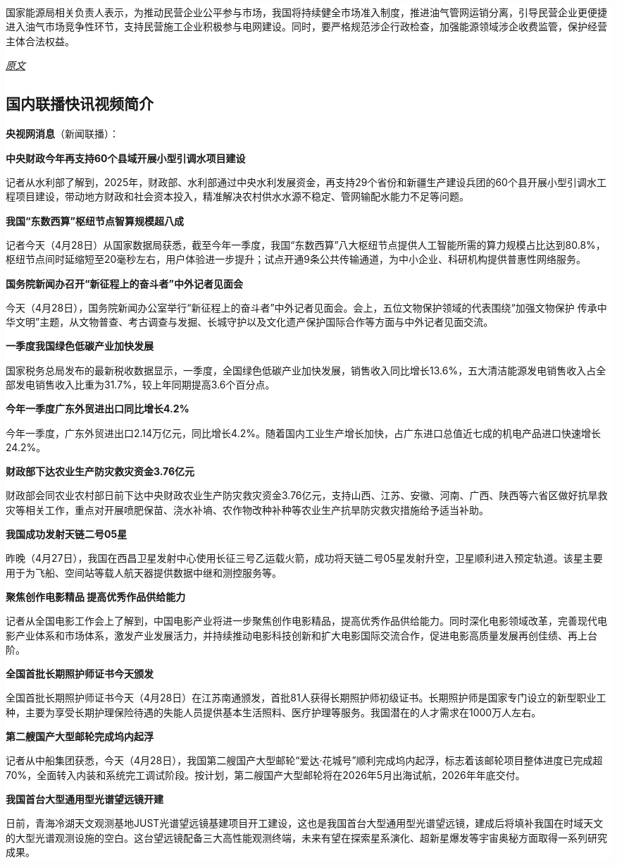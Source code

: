 国家能源局相关负责人表示，为推动民营企业公平参与市场，我国将持续健全市场准入制度，推进油气管网运销分离，引导民营企业更便捷进入油气市场竞争性环节，支持民营施工企业积极参与电网建设。同时，要严格规范涉企行政检查，加强能源领域涉企收费监管，保护经营主体合法权益。

*[原文](https://tv.cctv.com/2025/04/28/VIDEjsdfbD2BpR9SH8k8f38a250428.shtml)*


## 国内联播快讯视频简介

**央视网消息**（新闻联播）：

**中央财政今年再支持60个县域开展小型引调水项目建设**

记者从水利部了解到，2025年，财政部、水利部通过中央水利发展资金，再支持29个省份和新疆生产建设兵团的60个县开展小型引调水工程项目建设，带动地方财政和社会资本投入，精准解决农村供水水源不稳定、管网输配水能力不足等问题。

**我国“东数西算”枢纽节点智算规模超八成**

记者今天（4月28日）从国家数据局获悉，截至今年一季度，我国“东数西算”八大枢纽节点提供人工智能所需的算力规模占比达到80.8%，枢纽节点间时延缩短至20毫秒左右，用户体验进一步提升；试点开通9条公共传输通道，为中小企业、科研机构提供普惠性网络服务。

**国务院新闻办召开“新征程上的奋斗者”中外记者见面会**

今天（4月28日），国务院新闻办公室举行“新征程上的奋斗者”中外记者见面会。会上，五位文物保护领域的代表围绕“加强文物保护 传承中华文明”主题，从文物普查、考古调查与发掘、长城守护以及文化遗产保护国际合作等方面与中外记者见面交流。

**一季度我国绿色低碳产业加快发展**

国家税务总局发布的最新税收数据显示，一季度，全国绿色低碳产业加快发展，销售收入同比增长13.6%，五大清洁能源发电销售收入占全部发电销售收入比重为31.7%，较上年同期提高3.6个百分点。

**今年一季度广东外贸进出口同比增长4.2%**

今年一季度，广东外贸进出口2.14万亿元，同比增长4.2%。随着国内工业生产增长加快，占广东进口总值近七成的机电产品进口快速增长24.2%。

**财政部下达农业生产防灾救灾资金3.76亿元**

财政部会同农业农村部日前下达中央财政农业生产防灾救灾资金3.76亿元，支持山西、江苏、安徽、河南、广西、陕西等六省区做好抗旱救灾等相关工作，重点对开展喷肥保苗、浇水补墒、农作物改种补种等农业生产抗旱防灾救灾措施给予适当补助。

**我国成功发射天链二号05星**

昨晚（4月27日），我国在西昌卫星发射中心使用长征三号乙运载火箭，成功将天链二号05星发射升空，卫星顺利进入预定轨道。该星主要用于为飞船、空间站等载人航天器提供数据中继和测控服务等。

**聚焦创作电影精品 提高优秀作品供给能力**

记者从全国电影工作会上了解到，中国电影产业将进一步聚焦创作电影精品，提高优秀作品供给能力。同时深化电影领域改革，完善现代电影产业体系和市场体系，激发产业发展活力，并持续推动电影科技创新和扩大电影国际交流合作，促进电影高质量发展再创佳绩、再上台阶。

**全国首批长期照护师证书今天颁发**

全国首批长期照护师证书今天（4月28日）在江苏南通颁发，首批81人获得长期照护师初级证书。长期照护师是国家专门设立的新型职业工种，主要为享受长期护理保险待遇的失能人员提供基本生活照料、医疗护理等服务。我国潜在的人才需求在1000万人左右。

**第二艘国产大型邮轮完成坞内起浮**

记者从中船集团获悉，今天（4月28日），我国第二艘国产大型邮轮“爱达·花城号”顺利完成坞内起浮，标志着该邮轮项目整体进度已完成超70%，全面转入内装和系统完工调试阶段。按计划，第二艘国产大型邮轮将在2026年5月出海试航，2026年年底交付。

**我国首台大型通用型光谱望远镜开建**

日前，青海冷湖天文观测基地JUST光谱望远镜基建项目开工建设，这也是我国首台大型通用型光谱望远镜，建成后将填补我国在时域天文的大型光谱观测设施的空白。这台望远镜配备三大高性能观测终端，未来有望在探索星系演化、超新星爆发等宇宙奥秘方面取得一系列研究成果。
